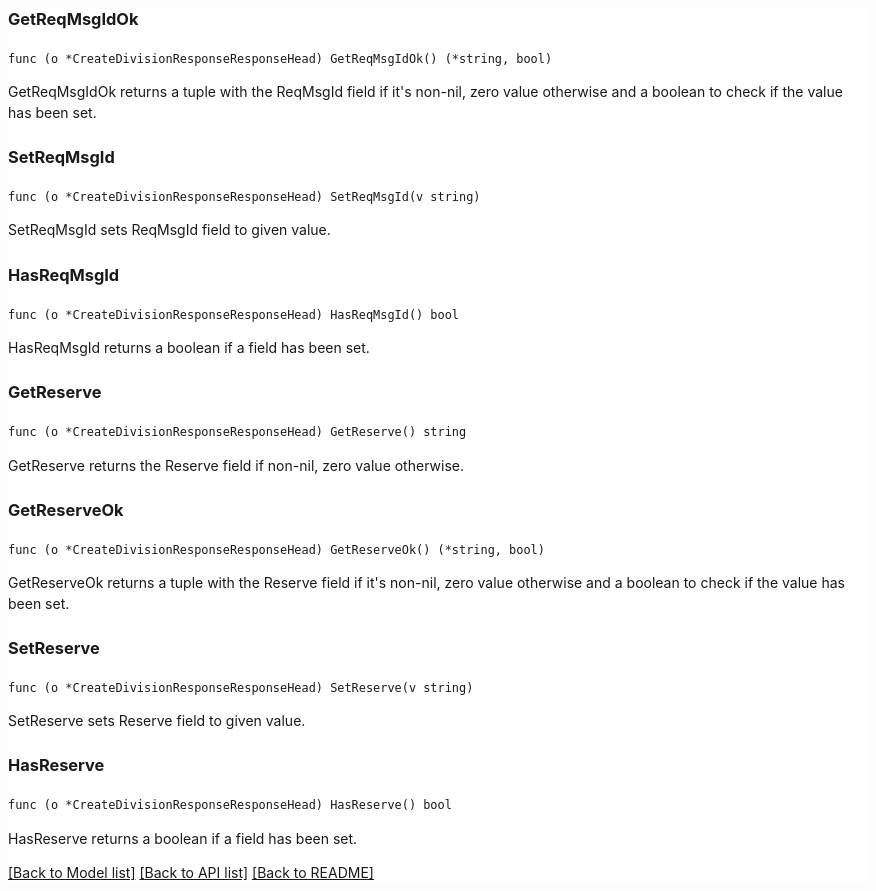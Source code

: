 ### GetReqMsgIdOk

`func (o *CreateDivisionResponseResponseHead) GetReqMsgIdOk() (*string, bool)`

GetReqMsgIdOk returns a tuple with the ReqMsgId field if it's non-nil, zero value otherwise
and a boolean to check if the value has been set.

### SetReqMsgId

`func (o *CreateDivisionResponseResponseHead) SetReqMsgId(v string)`

SetReqMsgId sets ReqMsgId field to given value.

### HasReqMsgId

`func (o *CreateDivisionResponseResponseHead) HasReqMsgId() bool`

HasReqMsgId returns a boolean if a field has been set.

### GetReserve

`func (o *CreateDivisionResponseResponseHead) GetReserve() string`

GetReserve returns the Reserve field if non-nil, zero value otherwise.

### GetReserveOk

`func (o *CreateDivisionResponseResponseHead) GetReserveOk() (*string, bool)`

GetReserveOk returns a tuple with the Reserve field if it's non-nil, zero value otherwise
and a boolean to check if the value has been set.

### SetReserve

`func (o *CreateDivisionResponseResponseHead) SetReserve(v string)`

SetReserve sets Reserve field to given value.

### HasReserve

`func (o *CreateDivisionResponseResponseHead) HasReserve() bool`

HasReserve returns a boolean if a field has been set.


[[Back to Model list]](../README.md#documentation-for-models) [[Back to API list]](../README.md#documentation-for-api-endpoints) [[Back to README]](../README.md)


